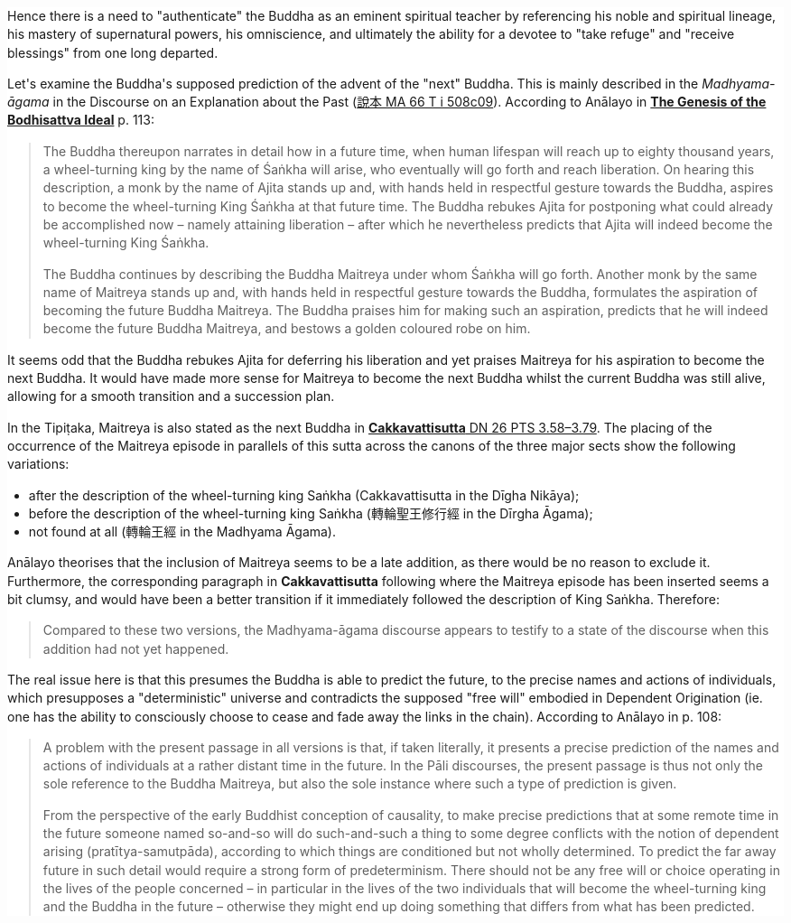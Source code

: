 Hence there is a need to "authenticate" the Buddha as an eminent spiritual teacher by referencing his noble and spiritual lineage, his mastery of supernatural powers, his omniscience, and ultimately the ability for a devotee to "take refuge" and "receive blessings" from one long departed.

Let's examine the Buddha's supposed prediction of the advent of the "next" Buddha. This is mainly described in the *Madhyama-āgama* in the Discourse on an Explanation about the Past ([說本 MA 66 T i 508c09](https://suttacentral.net/ma66)). According to Anālayo in [**The Genesis of the Bodhisattva Ideal**](https://www.buddhismuskunde.uni-hamburg.de/pdf/4-publikationen/hamburg-buddhist-studies/hamburgup-hbs01-analayo.pdf) p. 113:

>The Buddha thereupon narrates in detail how in a future time, when human lifespan will reach up to eighty thousand years, a wheel-turning king by the name of Śaṅkha will arise, who eventually will go forth and reach liberation. On hearing this description, a monk by the name of Ajita stands up and, with hands held in respectful gesture towards the Buddha, aspires to become the wheel-turning King Śaṅkha at that future time. The Buddha rebukes Ajita for postponing what could already be accomplished now – namely attaining liberation – after which he nevertheless predicts that Ajita will indeed become the wheel-turning King Śaṅkha.
>
>The Buddha continues by describing the Buddha Maitreya under whom Śaṅkha will go forth. Another monk by the same name of Maitreya stands up and, with hands held in respectful gesture towards the Buddha, formulates the aspiration of becoming the future Buddha Maitreya. The Buddha praises him for making such an aspiration, predicts that he will indeed become the future Buddha Maitreya, and bestows a golden coloured robe on him.

It seems odd that the Buddha rebukes Ajita for deferring his liberation and yet praises Maitreya for his aspiration to become the next Buddha. It would have made more sense for Maitreya to become the next Buddha whilst the current Buddha was still alive, allowing for a smooth transition and a succession plan.

In the Tipiṭaka, Maitreya is also stated as the next Buddha in [**Cakkavattisutta** DN 26 PTS 3.58–3.79](https://suttacentral.net/dn26). The placing of the occurrence of the Maitreya episode in parallels of this sutta across the canons of the three major sects show the following variations:

* after the description of the wheel-turning king Saṅkha (Cakkavattisutta in the Dīgha Nikāya);
* before the description of the wheel-turning king Saṅkha (轉輪聖王修行經 in the Dīrgha Āgama);
* not found at all (轉輪王經 in the Madhyama Āgama).

Anālayo theorises that the inclusion of Maitreya seems to be a late addition, as there would be no reason to exclude it. Furthermore, the corresponding paragraph in **Cakkavattisutta** following where the Maitreya episode has been inserted seems a bit clumsy, and would have been a better transition if it immediately followed the description of King Saṅkha. Therefore:

> Compared to these two versions, the Madhyama-āgama discourse appears to testify to a state of the discourse when this addition had not yet happened.

The real issue here is that this presumes the Buddha is able to predict the future, to the precise names and actions of individuals, which presupposes a "deterministic" universe and contradicts the supposed "free will" embodied in Dependent Origination (ie. one has the ability to consciously choose to cease and fade away the links in the chain). According to Anālayo in p. 108:

>A problem with the present passage in all versions is that, if taken literally, it presents a precise prediction of the names and actions of individuals at a rather distant time in the future. In the Pāli discourses, the present passage is thus not only the sole reference to the Buddha Maitreya, but also the sole instance where such a type of prediction is given.
>
>From the perspective of the early Buddhist conception of causality, to make precise predictions that at some remote time in the future someone named so-and-so will do such-and-such a thing to some degree conflicts with the notion of dependent arising (pratītya-samutpāda), according to which things are conditioned but not wholly determined. To predict the far away future in such detail would require a strong form of predeterminism. There should not be any free will or choice operating in the lives of the people concerned – in particular in the lives of the two individuals that will become the wheel-turning king and the Buddha in the future – otherwise they might end up doing something that differs from what has been predicted.
